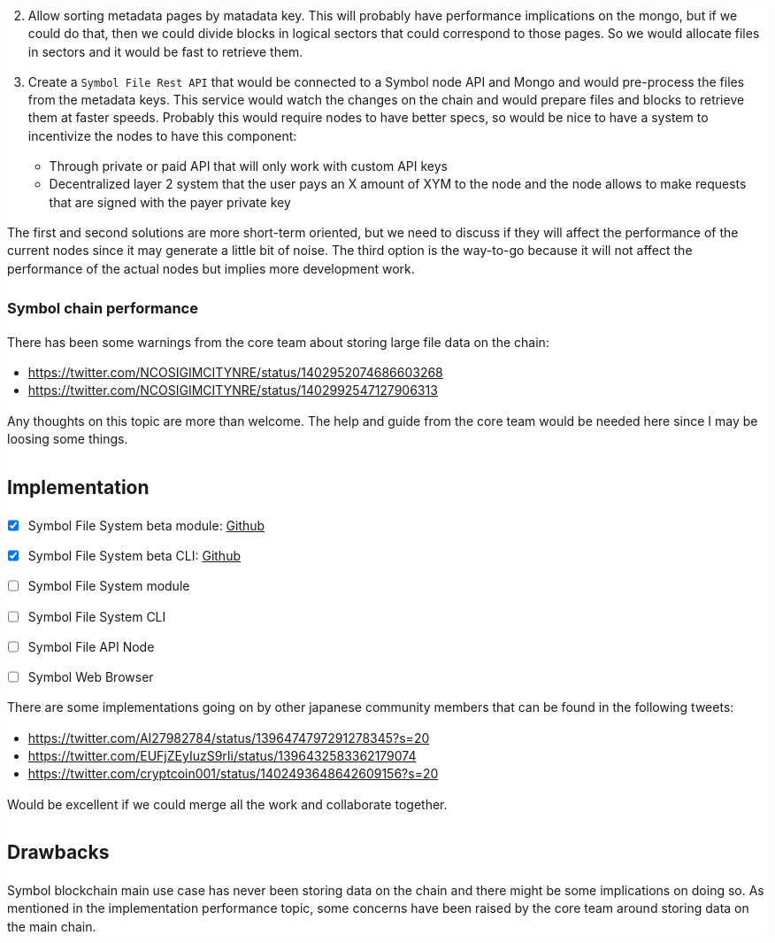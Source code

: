2. Allow sorting metadata pages by matadata key. This will probably have performance implications on the mongo, but if we could do that, then we could divide blocks
   in logical sectors that could correspond to those pages. So we would allocate files in sectors and it would be fast to retrieve them.

3. Create a `Symbol File Rest API` that would be connected to a Symbol node API and Mongo and would pre-process the files from the metadata keys. This service would watch the changes
   on the chain and would prepare files and blocks to retrieve them at faster speeds. Probably this would require nodes to have better specs, so would be nice to have
   a system to incentivize the nodes to have this component:
    - Through private or paid API that will only work with custom API keys
    - Decentralized layer 2 system that the user pays an X amount of XYM to the node and the node allows to make requests that are signed with the payer private key

The first and second solutions are more short-term oriented, but we need to discuss if they will affect the performance of the current nodes since it may generate a little bit
of noise. The third option is the way-to-go because it will not affect the performance of the actual nodes but implies more development work.

### Symbol chain performance

There has been some warnings from the core team about storing large file data on the chain:
- https://twitter.com/NCOSIGIMCITYNRE/status/1402952074686603268
- https://twitter.com/NCOSIGIMCITYNRE/status/1402992547127906313

Any thoughts on this topic are more than welcome. The help and guide from the core team would be needed here since I may be loosing some things.

## Implementation

- [x] Symbol File System beta module: [Github](https://github.com/Peersyst/symbol-file-system)

- [x] Symbol File System beta CLI: [Github](https://github.com/Peersyst/symbol-file-system)

- [ ] Symbol File System module

- [ ] Symbol File System CLI

- [ ] Symbol File API Node

- [ ] Symbol Web Browser

There are some implementations going on by other japanese community members that can be found in the following tweets:
- https://twitter.com/AI27982784/status/1396474797291278345?s=20
- https://twitter.com/EUFjZEyIuzS9rIi/status/1396432583362179074
- https://twitter.com/cryptcoin001/status/1402493648642609156?s=20

Would be excellent if we could merge all the work and collaborate together.

## Drawbacks

Symbol blockchain main use case has never been storing data on the chain and there might be some implications on doing so.
As mentioned in the implementation performance topic, some concerns have been raised by the core team around storing data on the main chain.
